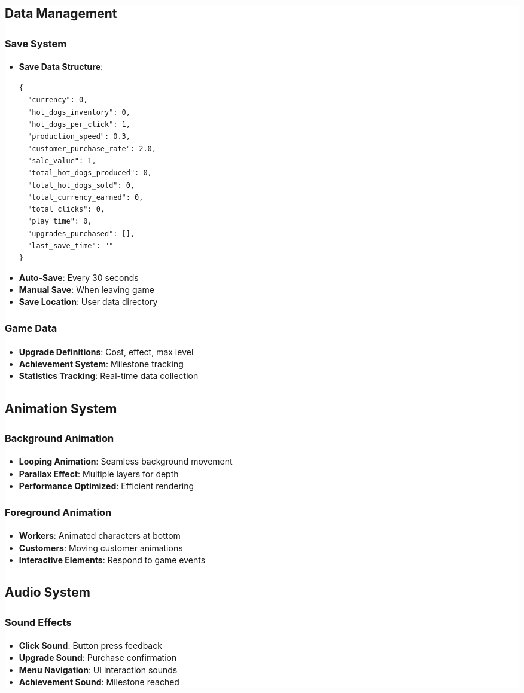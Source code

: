 ## Data Management

### Save System
- **Save Data Structure**:
  ```gdscript
  {
    "currency": 0,
    "hot_dogs_inventory": 0,
    "hot_dogs_per_click": 1,
    "production_speed": 0.3,
    "customer_purchase_rate": 2.0,
    "sale_value": 1,
    "total_hot_dogs_produced": 0,
    "total_hot_dogs_sold": 0,
    "total_currency_earned": 0,
    "total_clicks": 0,
    "play_time": 0,
    "upgrades_purchased": [],
    "last_save_time": ""
  }
  ```
- **Auto-Save**: Every 30 seconds
- **Manual Save**: When leaving game
- **Save Location**: User data directory

### Game Data
- **Upgrade Definitions**: Cost, effect, max level
- **Achievement System**: Milestone tracking
- **Statistics Tracking**: Real-time data collection

## Animation System

### Background Animation
- **Looping Animation**: Seamless background movement
- **Parallax Effect**: Multiple layers for depth
- **Performance Optimized**: Efficient rendering

### Foreground Animation
- **Workers**: Animated characters at bottom
- **Customers**: Moving customer animations
- **Interactive Elements**: Respond to game events

## Audio System

### Sound Effects
- **Click Sound**: Button press feedback
- **Upgrade Sound**: Purchase confirmation
- **Menu Navigation**: UI interaction sounds
- **Achievement Sound**: Milestone reached
